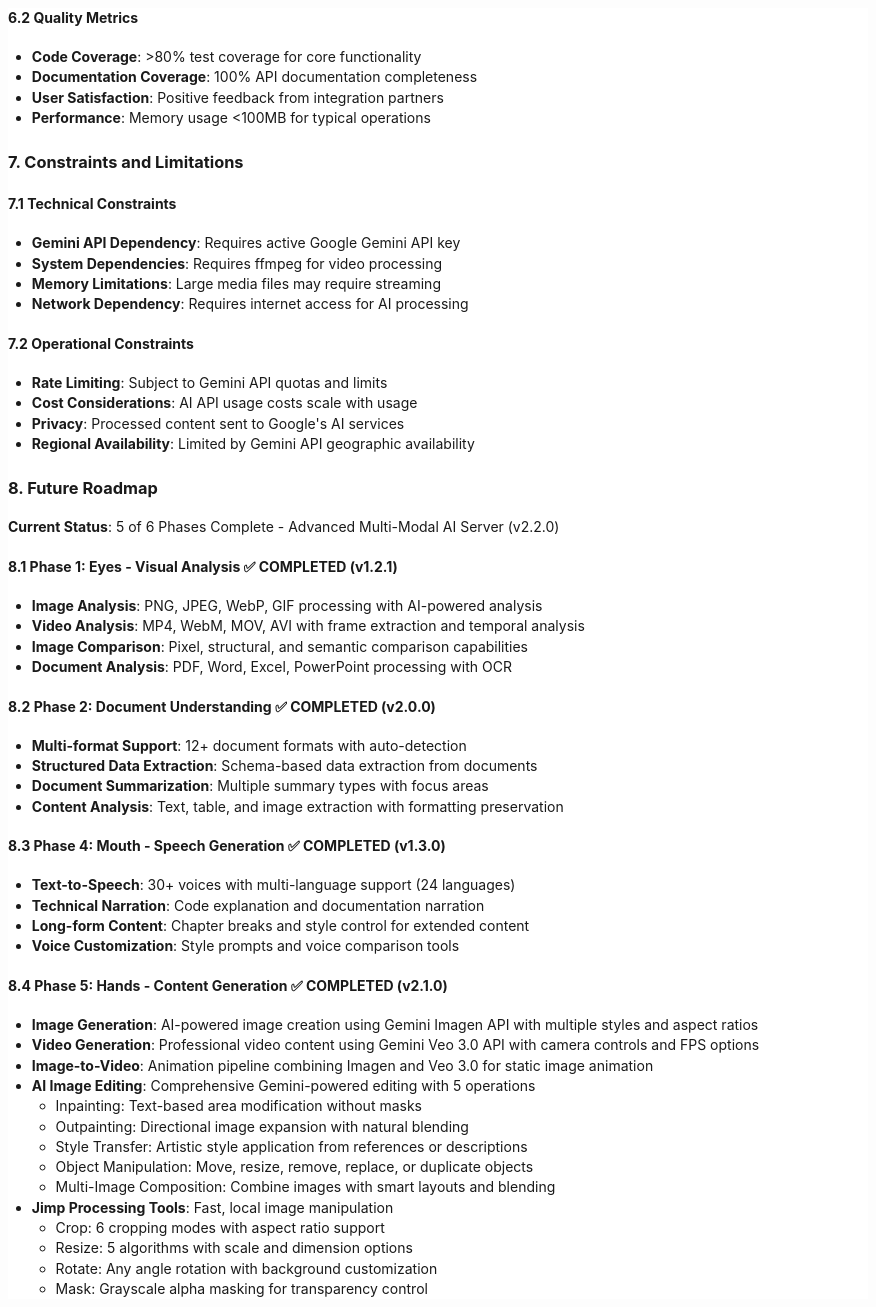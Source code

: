 #### 6.2 Quality Metrics
- **Code Coverage**: >80% test coverage for core functionality
- **Documentation Coverage**: 100% API documentation completeness
- **User Satisfaction**: Positive feedback from integration partners
- **Performance**: Memory usage <100MB for typical operations

### 7. Constraints and Limitations

#### 7.1 Technical Constraints
- **Gemini API Dependency**: Requires active Google Gemini API key
- **System Dependencies**: Requires ffmpeg for video processing
- **Memory Limitations**: Large media files may require streaming
- **Network Dependency**: Requires internet access for AI processing

#### 7.2 Operational Constraints
- **Rate Limiting**: Subject to Gemini API quotas and limits
- **Cost Considerations**: AI API usage costs scale with usage
- **Privacy**: Processed content sent to Google's AI services
- **Regional Availability**: Limited by Gemini API geographic availability

### 8. Future Roadmap

**Current Status**: 5 of 6 Phases Complete - Advanced Multi-Modal AI Server (v2.2.0)

#### 8.1 Phase 1: Eyes - Visual Analysis ✅ COMPLETED (v1.2.1)
- **Image Analysis**: PNG, JPEG, WebP, GIF processing with AI-powered analysis
- **Video Analysis**: MP4, WebM, MOV, AVI with frame extraction and temporal analysis
- **Image Comparison**: Pixel, structural, and semantic comparison capabilities
- **Document Analysis**: PDF, Word, Excel, PowerPoint processing with OCR

#### 8.2 Phase 2: Document Understanding ✅ COMPLETED (v2.0.0)
- **Multi-format Support**: 12+ document formats with auto-detection
- **Structured Data Extraction**: Schema-based data extraction from documents
- **Document Summarization**: Multiple summary types with focus areas
- **Content Analysis**: Text, table, and image extraction with formatting preservation

#### 8.3 Phase 4: Mouth - Speech Generation ✅ COMPLETED (v1.3.0)
- **Text-to-Speech**: 30+ voices with multi-language support (24 languages)
- **Technical Narration**: Code explanation and documentation narration
- **Long-form Content**: Chapter breaks and style control for extended content
- **Voice Customization**: Style prompts and voice comparison tools

#### 8.4 Phase 5: Hands - Content Generation ✅ COMPLETED (v2.1.0)
- **Image Generation**: AI-powered image creation using Gemini Imagen API with multiple styles and aspect ratios
- **Video Generation**: Professional video content using Gemini Veo 3.0 API with camera controls and FPS options
- **Image-to-Video**: Animation pipeline combining Imagen and Veo 3.0 for static image animation
- **AI Image Editing**: Comprehensive Gemini-powered editing with 5 operations
  - Inpainting: Text-based area modification without masks
  - Outpainting: Directional image expansion with natural blending
  - Style Transfer: Artistic style application from references or descriptions
  - Object Manipulation: Move, resize, remove, replace, or duplicate objects
  - Multi-Image Composition: Combine images with smart layouts and blending
- **Jimp Processing Tools**: Fast, local image manipulation
  - Crop: 6 cropping modes with aspect ratio support
  - Resize: 5 algorithms with scale and dimension options
  - Rotate: Any angle rotation with background customization
  - Mask: Grayscale alpha masking for transparency control
